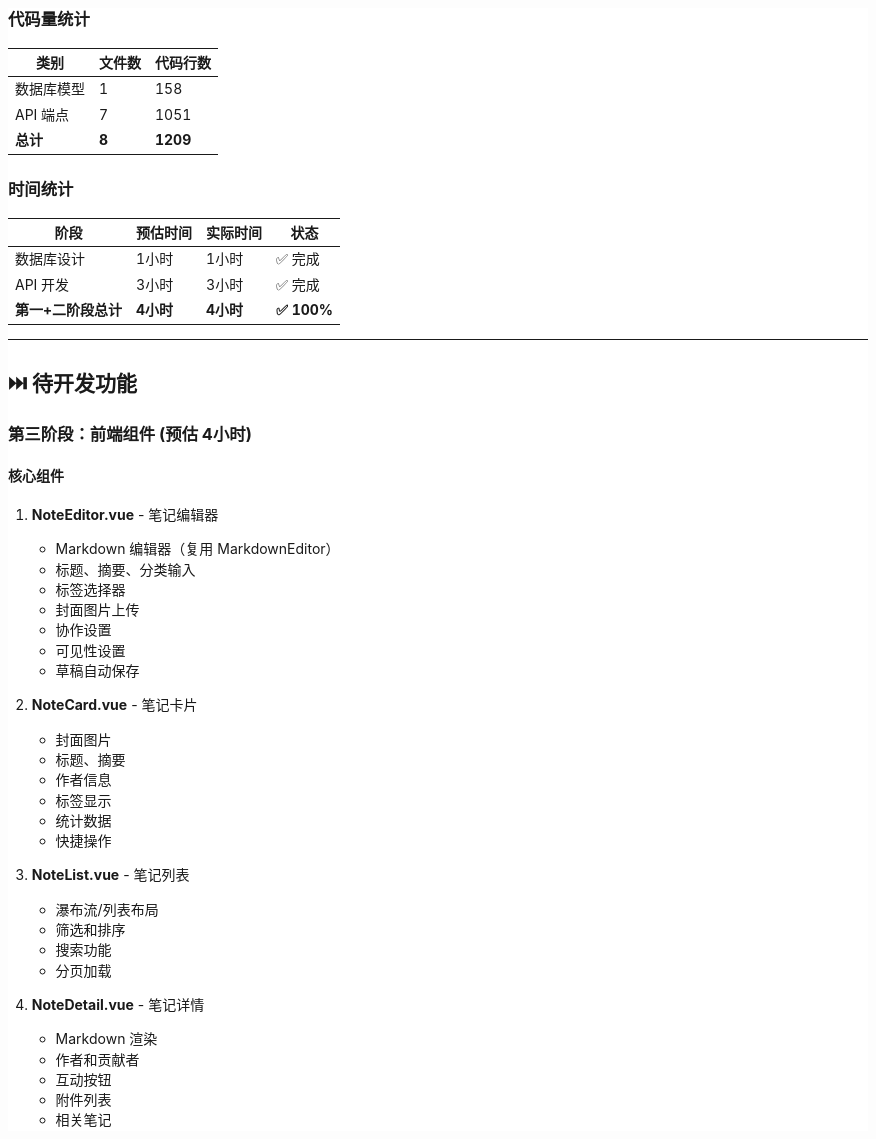 ### 代码量统计

| 类别 | 文件数 | 代码行数 |
|------|--------|---------|
| 数据库模型 | 1 | 158 |
| API 端点 | 7 | 1051 |
| **总计** | **8** | **1209** |

### 时间统计

| 阶段 | 预估时间 | 实际时间 | 状态 |
|------|---------|---------|------|
| 数据库设计 | 1小时 | 1小时 | ✅ 完成 |
| API 开发 | 3小时 | 3小时 | ✅ 完成 |
| **第一+二阶段总计** | **4小时** | **4小时** | **✅ 100%** |

---

## ⏭️ 待开发功能

### 第三阶段：前端组件 (预估 4小时)

#### 核心组件

1. **NoteEditor.vue** - 笔记编辑器
   - Markdown 编辑器（复用 MarkdownEditor）
   - 标题、摘要、分类输入
   - 标签选择器
   - 封面图片上传
   - 协作设置
   - 可见性设置
   - 草稿自动保存

2. **NoteCard.vue** - 笔记卡片
   - 封面图片
   - 标题、摘要
   - 作者信息
   - 标签显示
   - 统计数据
   - 快捷操作

3. **NoteList.vue** - 笔记列表
   - 瀑布流/列表布局
   - 筛选和排序
   - 搜索功能
   - 分页加载

4. **NoteDetail.vue** - 笔记详情
   - Markdown 渲染
   - 作者和贡献者
   - 互动按钮
   - 附件列表
   - 相关笔记
